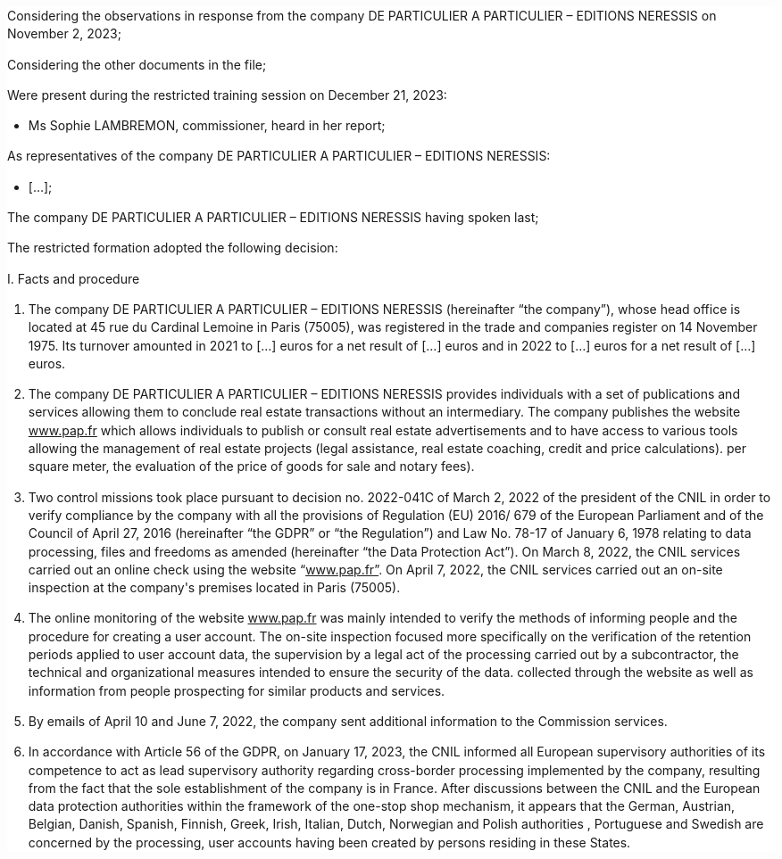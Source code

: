 Considering the observations in response from the company DE PARTICULIER A PARTICULIER – EDITIONS NERESSIS on November 2, 2023;

Considering the other documents in the file;

Were present during the restricted training session on December 21, 2023:

- Ms Sophie LAMBREMON, commissioner, heard in her report;

As representatives of the company DE PARTICULIER A PARTICULIER – EDITIONS NERESSIS:

- \[…\];

The company DE PARTICULIER A PARTICULIER – EDITIONS NERESSIS having spoken last;

The restricted formation adopted the following decision:

I. Facts and procedure

1. The company DE PARTICULIER A PARTICULIER – EDITIONS NERESSIS (hereinafter “the company”), whose head office is located at 45 rue du Cardinal Lemoine in Paris (75005), was registered in the trade and companies register on 14 November 1975. Its turnover amounted in 2021 to \[…\] euros for a net result of \[…\] euros and in 2022 to \[…\] euros for a net result of \[…\] euros.

2. The company DE PARTICULIER A PARTICULIER – EDITIONS NERESSIS provides individuals with a set of publications and services allowing them to conclude real estate transactions without an intermediary. The company publishes the website www.pap.fr which allows individuals to publish or consult real estate advertisements and to have access to various tools allowing the management of real estate projects (legal assistance, real estate coaching, credit and price calculations). per square meter, the evaluation of the price of goods for sale and notary fees).

3. Two control missions took place pursuant to decision no. 2022-041C of March 2, 2022 of the president of the CNIL in order to verify compliance by the company with all the provisions of Regulation (EU) 2016/ 679 of the European Parliament and of the Council of April 27, 2016 (hereinafter “the GDPR” or “the Regulation”) and Law No. 78-17 of January 6, 1978 relating to data processing, files and freedoms as amended (hereinafter “the Data Protection Act”). On March 8, 2022, the CNIL services carried out an online check using the website “www.pap.fr”. On April 7, 2022, the CNIL services carried out an on-site inspection at the company's premises located in Paris (75005).

4. The online monitoring of the website www.pap.fr was mainly intended to verify the methods of informing people and the procedure for creating a user account. The on-site inspection focused more specifically on the verification of the retention periods applied to user account data, the supervision by a legal act of the processing carried out by a subcontractor, the technical and organizational measures intended to ensure the security of the data. collected through the website as well as information from people prospecting for similar products and services.

5. By emails of April 10 and June 7, 2022, the company sent additional information to the Commission services.

6. In accordance with Article 56 of the GDPR, on January 17, 2023, the CNIL informed all European supervisory authorities of its competence to act as lead supervisory authority regarding cross-border processing implemented by the company, resulting from the fact that the sole establishment of the company is in France. After discussions between the CNIL and the European data protection authorities within the framework of the one-stop shop mechanism, it appears that the German, Austrian, Belgian, Danish, Spanish, Finnish, Greek, Irish, Italian, Dutch, Norwegian and Polish authorities , Portuguese and Swedish are concerned by the processing, user accounts having been created by persons residing in these States.
